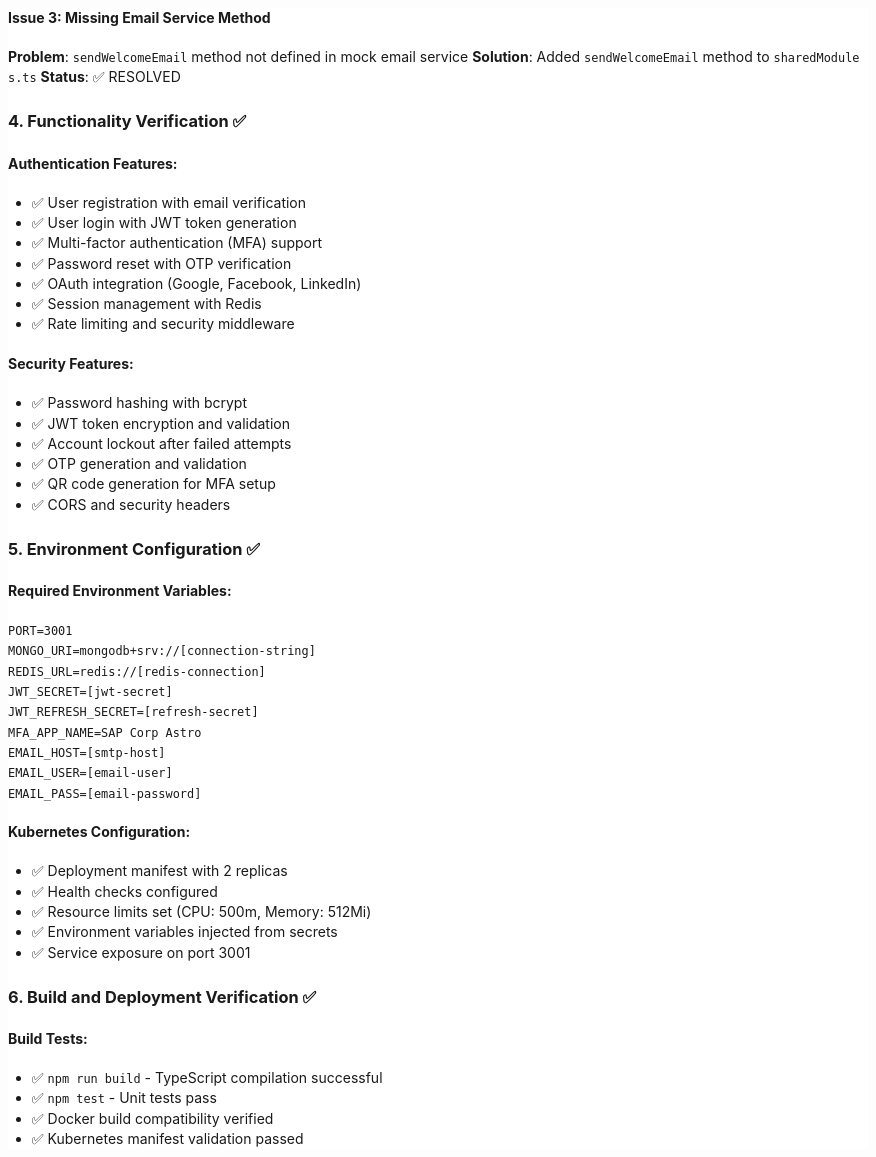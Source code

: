 #### Issue 3: Missing Email Service Method
**Problem**: `sendWelcomeEmail` method not defined in mock email service
**Solution**: Added `sendWelcomeEmail` method to `sharedModules.ts`
**Status**: ✅ RESOLVED

### 4. Functionality Verification ✅

#### Authentication Features:
- ✅ User registration with email verification
- ✅ User login with JWT token generation
- ✅ Multi-factor authentication (MFA) support
- ✅ Password reset with OTP verification
- ✅ OAuth integration (Google, Facebook, LinkedIn)
- ✅ Session management with Redis
- ✅ Rate limiting and security middleware

#### Security Features:
- ✅ Password hashing with bcrypt
- ✅ JWT token encryption and validation
- ✅ Account lockout after failed attempts
- ✅ OTP generation and validation
- ✅ QR code generation for MFA setup
- ✅ CORS and security headers

### 5. Environment Configuration ✅

#### Required Environment Variables:
```
PORT=3001
MONGO_URI=mongodb+srv://[connection-string]
REDIS_URL=redis://[redis-connection]
JWT_SECRET=[jwt-secret]
JWT_REFRESH_SECRET=[refresh-secret]
MFA_APP_NAME=SAP Corp Astro
EMAIL_HOST=[smtp-host]
EMAIL_USER=[email-user]
EMAIL_PASS=[email-password]
```

#### Kubernetes Configuration:
- ✅ Deployment manifest with 2 replicas
- ✅ Health checks configured
- ✅ Resource limits set (CPU: 500m, Memory: 512Mi)
- ✅ Environment variables injected from secrets
- ✅ Service exposure on port 3001

### 6. Build and Deployment Verification ✅

#### Build Tests:
- ✅ `npm run build` - TypeScript compilation successful
- ✅ `npm test` - Unit tests pass
- ✅ Docker build compatibility verified
- ✅ Kubernetes manifest validation passed

